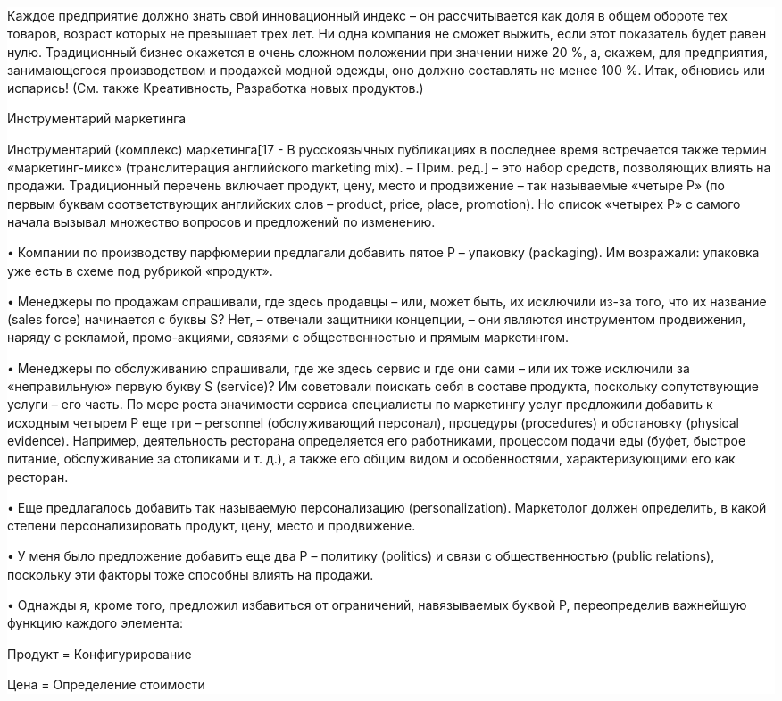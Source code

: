 Каждое предприятие должно знать свой инновационный индекс – он
рассчитывается как доля в общем обороте тех товаров, возраст которых не
превышает трех лет. Ни одна компания не сможет выжить, если этот
показатель будет равен нулю. Традиционный бизнес окажется в очень
сложном положении при значении ниже 20 %, а, скажем, для предприятия,
занимающегося производством и продажей модной одежды, оно должно
составлять не менее 100 %. Итак, обновись или испарись! (См. также
Креативность, Разработка новых продуктов.)

Инструментарий маркетинга

Инструментарий (комплекс) маркетинга\[17 - В русскоязычных публикациях в
последнее время встречается также термин «маркетинг-микс»
(транслитерация английского marketing mix). – Прим. ред.\] – это набор
средств, позволяющих влиять на продажи. Традиционный перечень включает
продукт, цену, место и продвижение – так называемые «четыре Р» (по
первым буквам соответствующих английских слов – product, price, place,
promotion). Но список «четырех P» с самого начала вызывал множество
вопросов и предложений по изменению.

• Компании по производству парфюмерии предлагали добавить пятое Р –
упаковку (packaging). Им возражали: упаковка уже есть в схеме под
рубрикой «продукт».

• Менеджеры по продажам спрашивали, где здесь продавцы – или, может
быть, их исключили из-за того, что их название (sales force) начинается
с буквы S? Нет, – отвечали защитники концепции, – они являются
инструментом продвижения, наряду с рекламой, промо-акциями, связями с
общественностью и прямым маркетингом.

• Менеджеры по обслуживанию спрашивали, где же здесь сервис и где они
сами – или их тоже исключили за «неправильную» первую букву S (service)?
Им советовали поискать себя в составе продукта, поскольку сопутствующие
услуги – его часть. По мере роста значимости сервиса специалисты по
маркетингу услуг предложили добавить к исходным четырем P еще три –
personnel (обслуживающий персонал), процедуры (procedures) и обстановку
(physical evidence). Например, деятельность ресторана определяется его
работниками, процессом подачи еды (буфет, быстрое питание, обслуживание
за столиками и т. д.), а также его общим видом и особенностями,
характеризующими его как ресторан.

• Еще предлагалось добавить так называемую персонализацию
(personalization). Маркетолог должен определить, в какой степени
персонализировать продукт, цену, место и продвижение.

• У меня было предложение добавить еще два P – политику (politics) и
связи с общественностью (public relations), поскольку эти факторы тоже
способны влиять на продажи.

• Однажды я, кроме того, предложил избавиться от ограничений,
навязываемых буквой Р, переопределив важнейшую функцию каждого элемента:

Продукт = Конфигурирование

Цена = Определение стоимости
